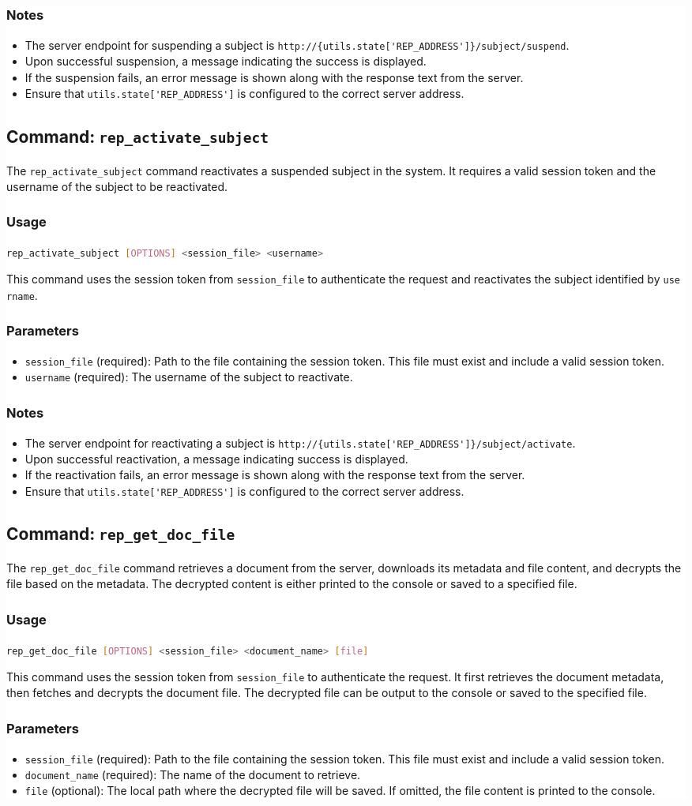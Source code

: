 ### Notes
- The server endpoint for suspending a subject is `http://{utils.state['REP_ADDRESS']}/subject/suspend`.
- Upon successful suspension, a message indicating the success is displayed.
- If the suspension fails, an error message is shown along with the response text from the server.
- Ensure that `utils.state['REP_ADDRESS']` is configured to the correct server address.

## Command: `rep_activate_subject`
The `rep_activate_subject` command reactivates a suspended subject in the system. It requires a valid session token and the username of the subject to be reactivated.

### Usage
```bash
rep_activate_subject [OPTIONS] <session_file> <username>
```

This command uses the session token from `session_file` to authenticate the request and reactivates the subject identified by `username`.

### Parameters
- `session_file` (required): Path to the file containing the session token. This file must exist and include a valid session token.
- `username` (required): The username of the subject to reactivate.

### Notes
- The server endpoint for reactivating a subject is `http://{utils.state['REP_ADDRESS']}/subject/activate`.
- Upon successful reactivation, a message indicating success is displayed.
- If the reactivation fails, an error message is shown along with the response text from the server.
- Ensure that `utils.state['REP_ADDRESS']` is configured to the correct server address.

## Command: `rep_get_doc_file`
The `rep_get_doc_file` command retrieves a document from the server, downloads its metadata and file content, and decrypts the file based on the metadata. The decrypted content is either printed to the console or saved to a specified file.

### Usage
```bash
rep_get_doc_file [OPTIONS] <session_file> <document_name> [file]
```

This command uses the session token from `session_file` to authenticate the request. It first retrieves the document metadata, then fetches and decrypts the document file. The decrypted file can be output to the console or saved to the specified file.

### Parameters
- `session_file` (required): Path to the file containing the session token. This file must exist and include a valid session token.
- `document_name` (required): The name of the document to retrieve.
- `file` (optional): The local path where the decrypted file will be saved. If omitted, the file content is printed to the console.
